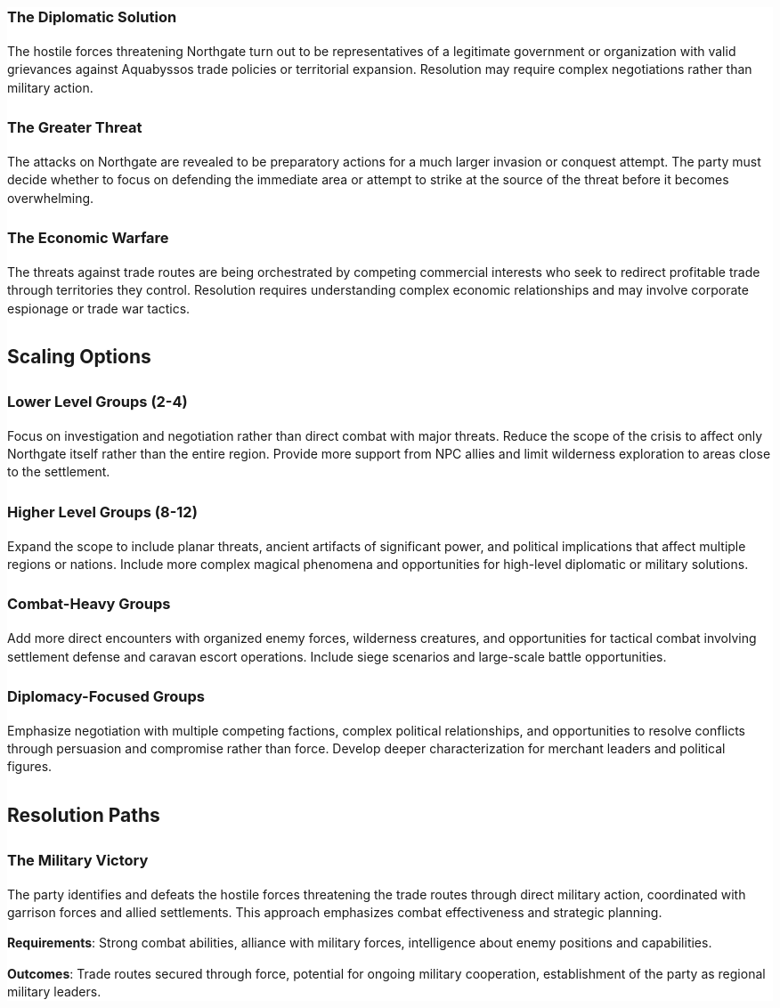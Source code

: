 ### The Diplomatic Solution
The hostile forces threatening Northgate turn out to be representatives of a legitimate government or organization with valid grievances against Aquabyssos trade policies or territorial expansion. Resolution may require complex negotiations rather than military action.

### The Greater Threat
The attacks on Northgate are revealed to be preparatory actions for a much larger invasion or conquest attempt. The party must decide whether to focus on defending the immediate area or attempt to strike at the source of the threat before it becomes overwhelming.

### The Economic Warfare
The threats against trade routes are being orchestrated by competing commercial interests who seek to redirect profitable trade through territories they control. Resolution requires understanding complex economic relationships and may involve corporate espionage or trade war tactics.

## Scaling Options

### Lower Level Groups (2-4)
Focus on investigation and negotiation rather than direct combat with major threats. Reduce the scope of the crisis to affect only Northgate itself rather than the entire region. Provide more support from NPC allies and limit wilderness exploration to areas close to the settlement.

### Higher Level Groups (8-12)
Expand the scope to include planar threats, ancient artifacts of significant power, and political implications that affect multiple regions or nations. Include more complex magical phenomena and opportunities for high-level diplomatic or military solutions.

### Combat-Heavy Groups
Add more direct encounters with organized enemy forces, wilderness creatures, and opportunities for tactical combat involving settlement defense and caravan escort operations. Include siege scenarios and large-scale battle opportunities.

### Diplomacy-Focused Groups
Emphasize negotiation with multiple competing factions, complex political relationships, and opportunities to resolve conflicts through persuasion and compromise rather than force. Develop deeper characterization for merchant leaders and political figures.

## Resolution Paths

### The Military Victory
The party identifies and defeats the hostile forces threatening the trade routes through direct military action, coordinated with garrison forces and allied settlements. This approach emphasizes combat effectiveness and strategic planning.

**Requirements**: Strong combat abilities, alliance with military forces, intelligence about enemy positions and capabilities.

**Outcomes**: Trade routes secured through force, potential for ongoing military cooperation, establishment of the party as regional military leaders.
